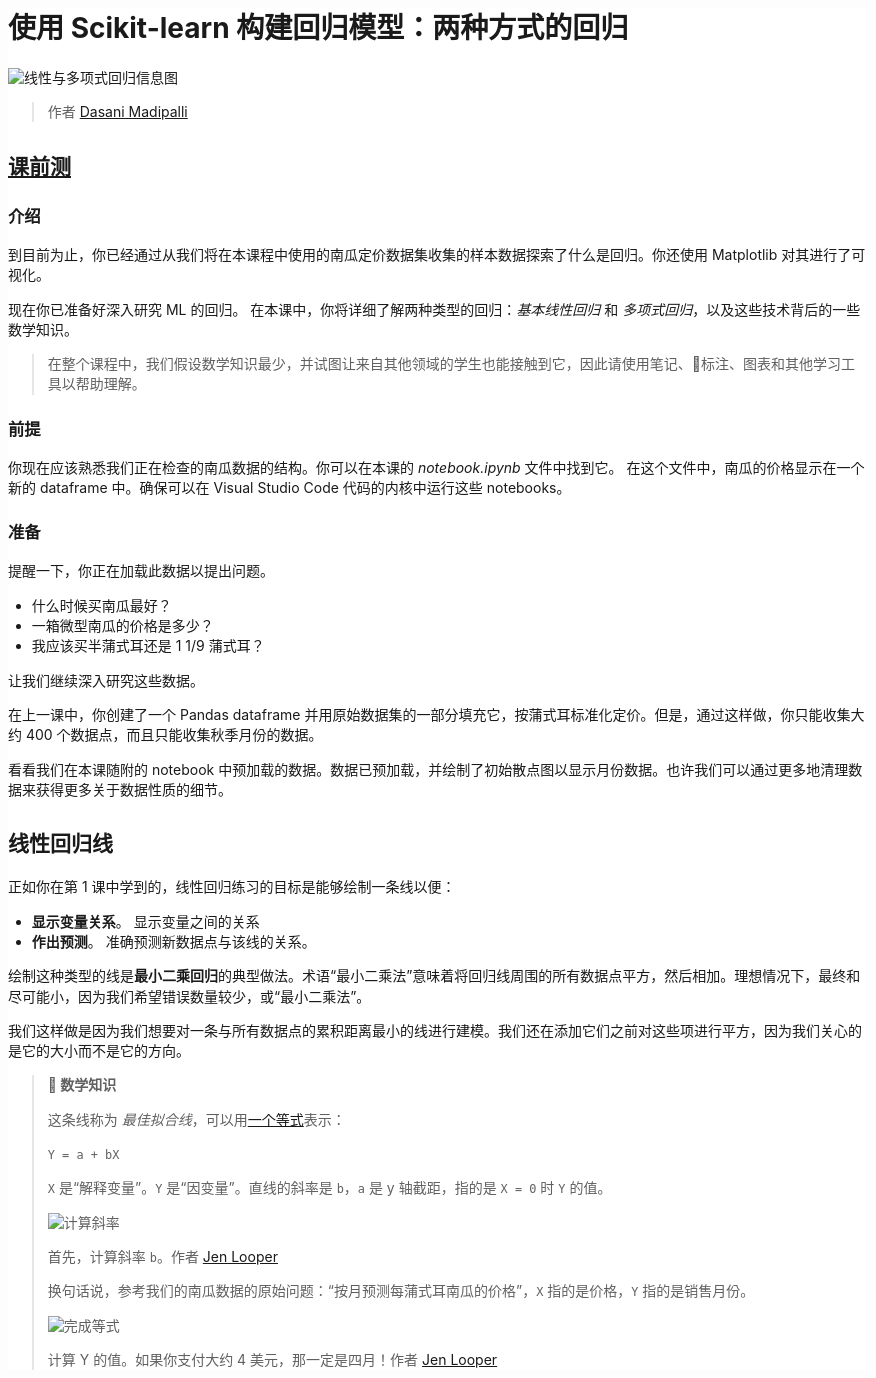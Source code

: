 # 使用 Scikit-learn 构建回归模型：两种方式的回归

![线性与多项式回归信息图](../images/linear-polynomial.png)
> 作者 [Dasani Madipalli](https://twitter.com/dasani_decoded)

## [课前测](https://gray-sand-07a10f403.1.azurestaticapps.net/quiz/13/)

### 介绍

到目前为止，你已经通过从我们将在本课程中使用的南瓜定价数据集收集的样本数据探索了什么是回归。你还使用 Matplotlib 对其进行了可视化。

现在你已准备好深入研究 ML 的回归。 在本课中，你将详细了解两种类型的回归：_基本线性回归_ 和 _多项式回归_，以及这些技术背后的一些数学知识。

> 在整个课程中，我们假设数学知识最少，并试图让来自其他领域的学生也能接触到它，因此请使用笔记、🧮标注、图表和其他学习工具以帮助理解。

### 前提

你现在应该熟悉我们正在检查的南瓜数据的结构。你可以在本课的 _notebook.ipynb_ 文件中找到它。 在这个文件中，南瓜的价格显示在一个新的 dataframe 中。确保可以在 Visual Studio Code 代码的内核中运行这些 notebooks。

### 准备

提醒一下，你正在加载此数据以提出问题。

- 什么时候买南瓜最好？
- 一箱微型南瓜的价格是多少？
- 我应该买半蒲式耳还是 1 1/9 蒲式耳？

让我们继续深入研究这些数据。

在上一课中，你创建了一个 Pandas dataframe 并用原始数据集的一部分填充它，按蒲式耳标准化定价。但是，通过这样做，你只能收集大约 400 个数据点，而且只能收集秋季月份的数据。

看看我们在本课随附的 notebook 中预加载的数据。数据已预加载，并绘制了初始散点图以显示月份数据。也许我们可以通过更多地清理数据来获得更多关于数据性质的细节。

## 线性回归线

正如你在第 1 课中学到的，线性回归练习的目标是能够绘制一条线以便：

- **显示变量关系**。 显示变量之间的关系
- **作出预测**。 准确预测新数据点与该线的关系。

绘制这种类型的线是**最小二乘回归**的典型做法。术语“最小二乘法”意味着将回归线周围的所有数据点平方，然后相加。理想情况下，最终和尽可能小，因为我们希望错误数量较少，或“最小二乘法”。

我们这样做是因为我们想要对一条与所有数据点的累积距离最小的线进行建模。我们还在添加它们之前对这些项进行平方，因为我们关心的是它的大小而不是它的方向。

> **🧮 数学知识**
>
> 这条线称为 _最佳拟合线_，可以用[一个等式](https://en.wikipedia.org/wiki/Simple_linear_regression)表示：
>
> ```
> Y = a + bX
> ```
>
> `X` 是“解释变量”。`Y` 是“因变量”。直线的斜率是 `b`，`a` 是 y 轴截距，指的是 `X = 0` 时 `Y` 的值。
>
>![计算斜率](../images/slope.png)
>
> 首先，计算斜率 `b`。作者 [Jen Looper](https://twitter.com/jenlooper)
>
> 换句话说，参考我们的南瓜数据的原始问题：“按月预测每蒲式耳南瓜的价格”，`X` 指的是价格，`Y` 指的是销售月份。
>
> ![完成等式](../images/calculation.png)
>
> 计算 Y 的值。如果你支付大约 4 美元，那一定是四月！作者 [Jen Looper](https://twitter.com/jenlooper)
>